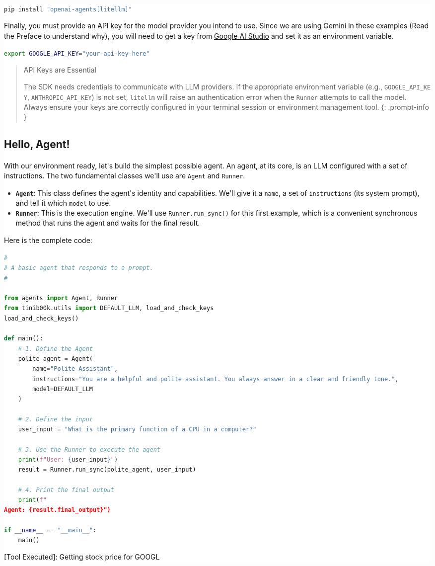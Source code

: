 ```bash
pip install "openai-agents[litellm]"
```

Finally, you must provide an API key for the model provider you intend to use. Since we are using Gemini in these examples (Read the Preface to understand why), you will need to get a key from [Google AI Studio](https://aistudio.google.com/app/apikey) and set it as an environment variable.

```bash
export GOOGLE_API_KEY="your-api-key-here"
```


>  API Keys are Essential
> 
> The SDK needs credentials to communicate with LLM providers. If the appropriate environment variable (e.g., `GOOGLE_API_KEY`, `ANTHROPIC_API_KEY`) is not set, `litellm` will raise an authentication error when the `Runner` attempts to call the model. Always ensure your keys are correctly configured in your terminal session or environment management tool.
{: .prompt-info }

## Hello, Agent!

With our environment ready, let's build the simplest possible agent. An agent, at its core, is an LLM configured with a set of instructions. The two fundamental classes we'll use are `Agent` and `Runner`.

-   **`Agent`**: This class defines the agent's identity and capabilities. We'll give it a `name`, a set of `instructions` (its system prompt), and tell it which `model` to use.
-   **`Runner`**: This is the execution engine. We'll use `Runner.run_sync()` for this first example, which is a convenient synchronous method that runs the agent and waits for the final result.

Here is the complete code:

```python
#
# A basic agent that responds to a prompt.
#

from agents import Agent, Runner
from tinib00k.utils import DEFAULT_LLM, load_and_check_keys
load_and_check_keys()

def main():
    # 1. Define the Agent
    polite_agent = Agent(
        name="Polite Assistant",
        instructions="You are a helpful and polite assistant. You always answer in a clear and friendly tone.",
        model=DEFAULT_LLM
    )

    # 2. Define the input
    user_input = "What is the primary function of a CPU in a computer?"

    # 3. Use the Runner to execute the agent
    print(f"User: {user_input}")
    result = Runner.run_sync(polite_agent, user_input)

    # 4. Print the final output
    print(f"
Agent: {result.final_output}")

if __name__ == "__main__":
    main()
```


[Tool Executed]: Getting stock price for GOOGL